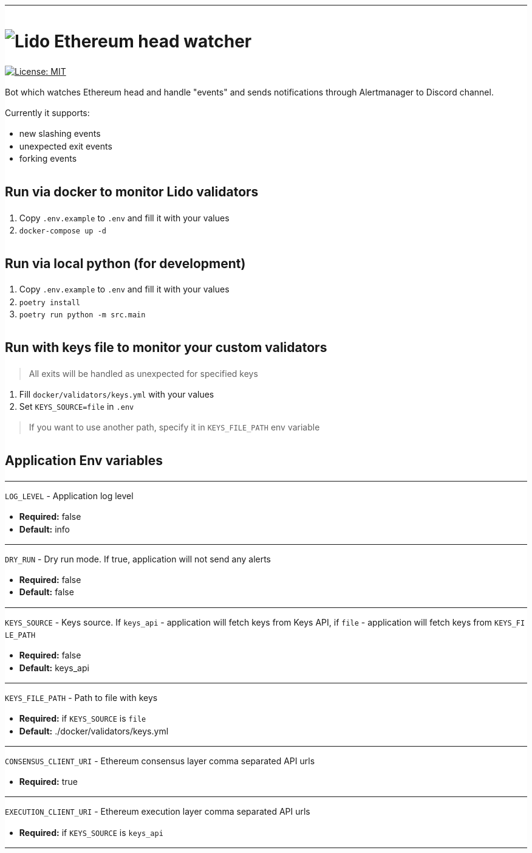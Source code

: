 
---
# <img src="https://docs.lido.fi/img/logo.svg" alt="Lido" width="46"/> Ethereum head watcher

[![License: MIT](https://img.shields.io/badge/License-MIT-yellow.svg)](https://opensource.org/licenses/MIT)

Bot which watches Ethereum head and handle "events" and sends notifications through Alertmanager to Discord channel.

Currently it supports:
 - new slashing events
 - unexpected exit events
 - forking events

## Run via docker to monitor Lido validators

1. Copy `.env.example` to `.env` and fill it with your values
2. `docker-compose up -d`

## Run via local python (for development)

1. Copy `.env.example` to `.env` and fill it with your values
2. `poetry install`
3. `poetry run python -m src.main`

## Run with keys file to monitor your custom validators

> All exits will be handled as unexpected for specified keys

1. Fill `docker/validators/keys.yml` with your values
2. Set `KEYS_SOURCE=file` in `.env`

> If you want to use another path, specify it in `KEYS_FILE_PATH` env variable

## Application Env variables

---
`LOG_LEVEL` - Application log level
* **Required:** false
* **Default:** info
---
`DRY_RUN` - Dry run mode. If true, application will not send any alerts
* **Required:** false
* **Default:** false
---
`KEYS_SOURCE` - Keys source. If `keys_api` - application will fetch keys from Keys API, if `file` - application will fetch keys from `KEYS_FILE_PATH`
* **Required:** false
* **Default:** keys_api
---
`KEYS_FILE_PATH` - Path to file with keys
* **Required:** if `KEYS_SOURCE` is `file`
* **Default:** ./docker/validators/keys.yml
---
`CONSENSUS_CLIENT_URI` - Ethereum consensus layer comma separated API urls
* **Required:** true
---
`EXECUTION_CLIENT_URI` - Ethereum execution layer comma separated API urls
* **Required:** if `KEYS_SOURCE` is `keys_api`
---